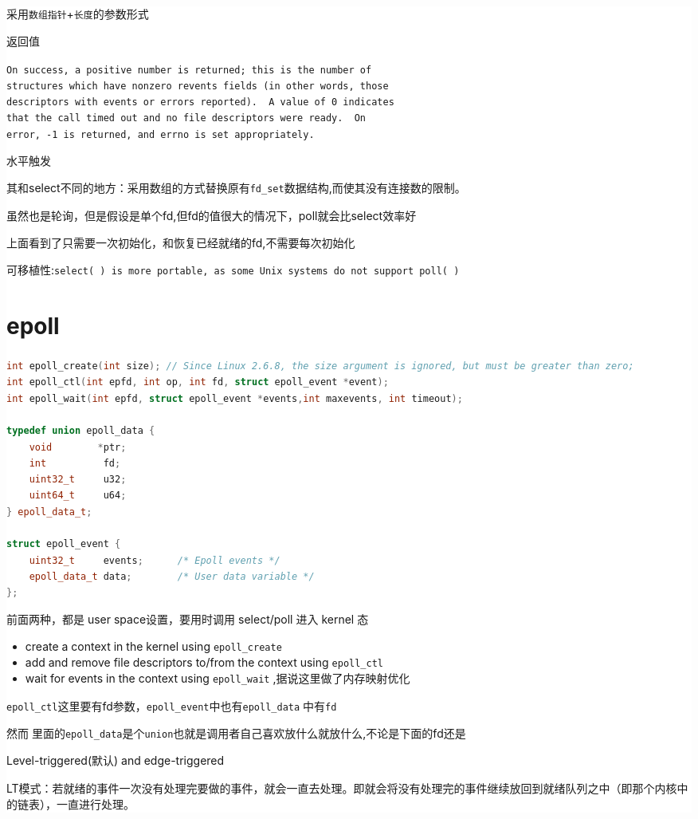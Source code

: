 采用`数组指针`+`长度`的参数形式

返回值

```
On success, a positive number is returned; this is the number of
structures which have nonzero revents fields (in other words, those
descriptors with events or errors reported).  A value of 0 indicates
that the call timed out and no file descriptors were ready.  On
error, -1 is returned, and errno is set appropriately.
```

水平触发

其和select不同的地方：采用数组的方式替换原有`fd_set`数据结构,而使其没有连接数的限制。

虽然也是轮询，但是假设是单个fd,但fd的值很大的情况下，poll就会比select效率好

上面看到了只需要一次初始化，和恢复已经就绪的fd,不需要每次初始化

可移植性:`select( ) is more portable, as some Unix systems do not support poll( )`

# epoll

```c++
int epoll_create(int size); // Since Linux 2.6.8, the size argument is ignored, but must be greater than zero;
int epoll_ctl(int epfd, int op, int fd, struct epoll_event *event);
int epoll_wait(int epfd, struct epoll_event *events,int maxevents, int timeout);

typedef union epoll_data {
    void        *ptr;
    int          fd;
    uint32_t     u32;
    uint64_t     u64;
} epoll_data_t;

struct epoll_event {
    uint32_t     events;      /* Epoll events */
    epoll_data_t data;        /* User data variable */
};
```

前面两种，都是 user space设置，要用时调用 select/poll 进入 kernel 态

 * create a context in the kernel using `epoll_create`
 * add and remove file descriptors to/from the context using `epoll_ctl`
 * wait for events in the context using `epoll_wait` ,据说这里做了内存映射优化

`epoll_ctl`这里要有fd参数，`epoll_event`中也有`epoll_data` 中有`fd`

然而 里面的`epoll_data`是个`union`也就是调用者自己喜欢放什么就放什么,不论是下面的fd还是

Level-triggered(默认) and edge-triggered

LT模式：若就绪的事件一次没有处理完要做的事件，就会一直去处理。即就会将没有处理完的事件继续放回到就绪队列之中（即那个内核中的链表），一直进行处理。 
